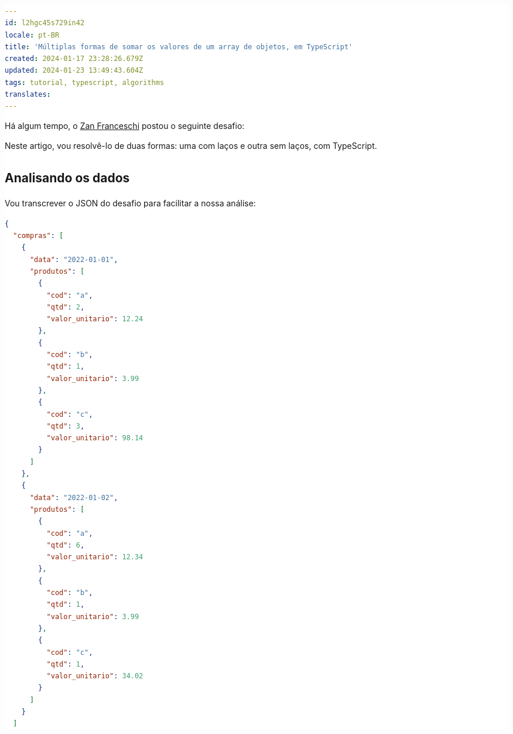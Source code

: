 ```yaml
---
id: l2hgc45s729in42
locale: pt-BR
title: 'Múltiplas formas de somar os valores de um array de objetos, em TypeScript'
created: 2024-01-17 23:28:26.679Z
updated: 2024-01-23 13:49:43.604Z
tags: tutorial, typescript, algorithms
translates: 
---
```

Há algum tempo, o [Zan Franceschi](https://twitter.com/zanfranceschi) postou o seguinte desafio:

<Tweet id="1564671754483765251" />

Neste artigo, vou resolvê-lo de duas formas: uma com laços e outra sem laços, com TypeScript.

## Analisando os dados

Vou transcrever o JSON do desafio para facilitar a nossa análise:

```json
{
  "compras": [
    {
      "data": "2022-01-01",
      "produtos": [
        {
          "cod": "a",
          "qtd": 2,
          "valor_unitario": 12.24
        },
        {
          "cod": "b",
          "qtd": 1,
          "valor_unitario": 3.99
        },
        {
          "cod": "c",
          "qtd": 3,
          "valor_unitario": 98.14
        }
      ]
    },
    {
      "data": "2022-01-02",
      "produtos": [
        {
          "cod": "a",
          "qtd": 6,
          "valor_unitario": 12.34
        },
        {
          "cod": "b",
          "qtd": 1,
          "valor_unitario": 3.99
        },
        {
          "cod": "c",
          "qtd": 1,
          "valor_unitario": 34.02
        }
      ]
    }
  ]
```
